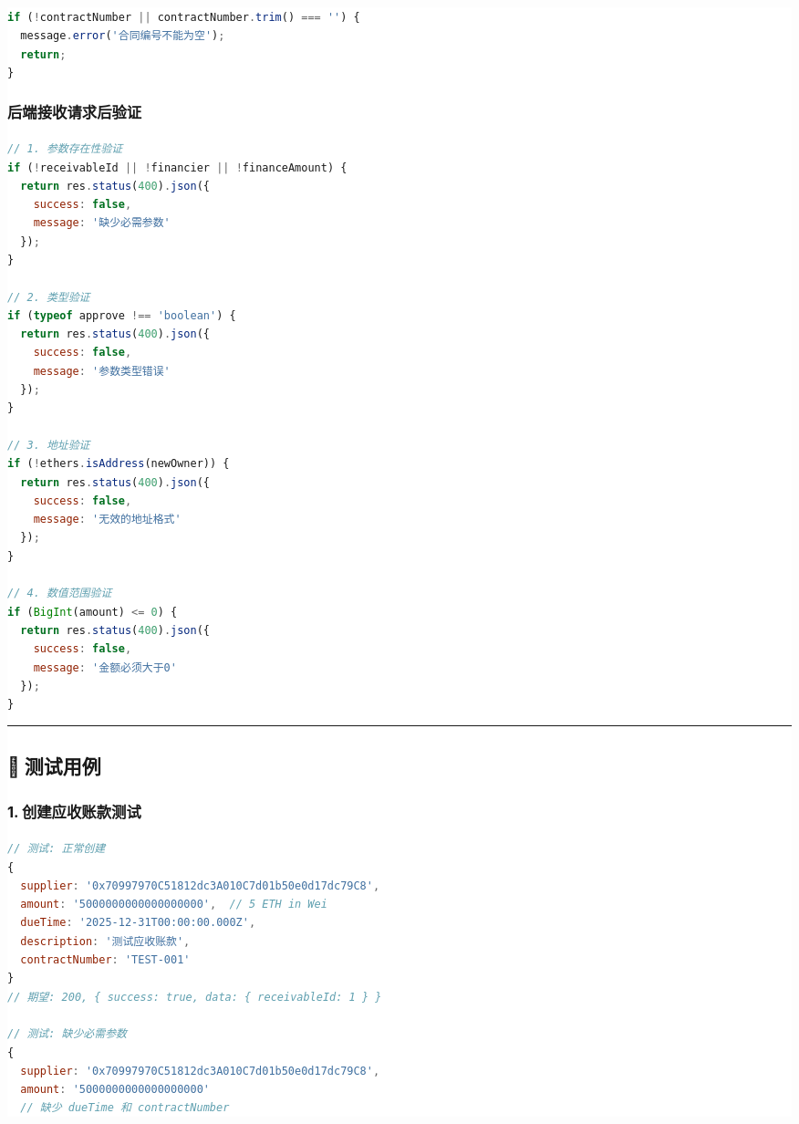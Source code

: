 ```typescript
if (!contractNumber || contractNumber.trim() === '') {
  message.error('合同编号不能为空');
  return;
}
```

### 后端接收请求后验证

```javascript
// 1. 参数存在性验证
if (!receivableId || !financier || !financeAmount) {
  return res.status(400).json({
    success: false,
    message: '缺少必需参数'
  });
}

// 2. 类型验证
if (typeof approve !== 'boolean') {
  return res.status(400).json({
    success: false,
    message: '参数类型错误'
  });
}

// 3. 地址验证
if (!ethers.isAddress(newOwner)) {
  return res.status(400).json({
    success: false,
    message: '无效的地址格式'
  });
}

// 4. 数值范围验证
if (BigInt(amount) <= 0) {
  return res.status(400).json({
    success: false,
    message: '金额必须大于0'
  });
}
```

---

## 🧪 测试用例

### 1. 创建应收账款测试

```javascript
// 测试: 正常创建
{
  supplier: '0x70997970C51812dc3A010C7d01b50e0d17dc79C8',
  amount: '5000000000000000000',  // 5 ETH in Wei
  dueTime: '2025-12-31T00:00:00.000Z',
  description: '测试应收账款',
  contractNumber: 'TEST-001'
}
// 期望: 200, { success: true, data: { receivableId: 1 } }

// 测试: 缺少必需参数
{
  supplier: '0x70997970C51812dc3A010C7d01b50e0d17dc79C8',
  amount: '5000000000000000000'
  // 缺少 dueTime 和 contractNumber
```